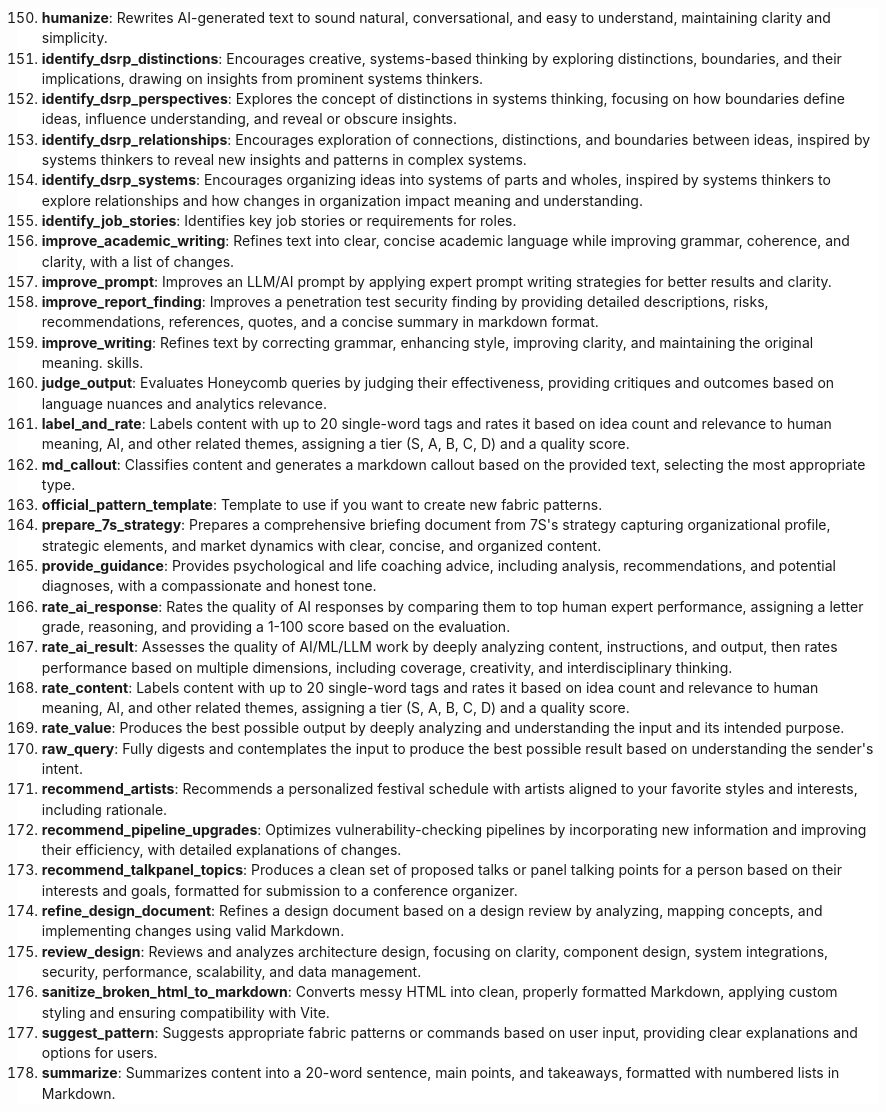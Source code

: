 150. **humanize**: Rewrites AI-generated text to sound natural, conversational, and easy to understand, maintaining clarity and simplicity.
151. **identify_dsrp_distinctions**: Encourages creative, systems-based thinking by exploring distinctions, boundaries, and their implications, drawing on insights from prominent systems thinkers.
152. **identify_dsrp_perspectives**: Explores the concept of distinctions in systems thinking, focusing on how boundaries define ideas, influence understanding, and reveal or obscure insights.
153. **identify_dsrp_relationships**: Encourages exploration of connections, distinctions, and boundaries between ideas, inspired by systems thinkers to reveal new insights and patterns in complex systems.
154. **identify_dsrp_systems**: Encourages organizing ideas into systems of parts and wholes, inspired by systems thinkers to explore relationships and how changes in organization impact meaning and understanding.
155. **identify_job_stories**: Identifies key job stories or requirements for roles.
156. **improve_academic_writing**: Refines text into clear, concise academic language while improving grammar, coherence, and clarity, with a list of changes.
157. **improve_prompt**: Improves an LLM/AI prompt by applying expert prompt writing strategies for better results and clarity.
158. **improve_report_finding**: Improves a penetration test security finding by providing detailed descriptions, risks, recommendations, references, quotes, and a concise summary in markdown format.
159. **improve_writing**: Refines text by correcting grammar, enhancing style, improving clarity, and maintaining the original meaning. skills.
160. **judge_output**: Evaluates Honeycomb queries by judging their effectiveness, providing critiques and outcomes based on language nuances and analytics relevance.
161. **label_and_rate**: Labels content with up to 20 single-word tags and rates it based on idea count and relevance to human meaning, AI, and other related themes, assigning a tier (S, A, B, C, D) and a quality score.
162. **md_callout**: Classifies content and generates a markdown callout based on the provided text, selecting the most appropriate type.
163. **official_pattern_template**: Template to use if you want to create new fabric patterns.
164. **prepare_7s_strategy**: Prepares a comprehensive briefing document from 7S's strategy capturing organizational profile, strategic elements, and market dynamics with clear, concise, and organized content.
165. **provide_guidance**: Provides psychological and life coaching advice, including analysis, recommendations, and potential diagnoses, with a compassionate and honest tone.
166. **rate_ai_response**: Rates the quality of AI responses by comparing them to top human expert performance, assigning a letter grade, reasoning, and providing a 1-100 score based on the evaluation.
167. **rate_ai_result**: Assesses the quality of AI/ML/LLM work by deeply analyzing content, instructions, and output, then rates performance based on multiple dimensions, including coverage, creativity, and interdisciplinary thinking.
168. **rate_content**: Labels content with up to 20 single-word tags and rates it based on idea count and relevance to human meaning, AI, and other related themes, assigning a tier (S, A, B, C, D) and a quality score.
169. **rate_value**: Produces the best possible output by deeply analyzing and understanding the input and its intended purpose.
170. **raw_query**: Fully digests and contemplates the input to produce the best possible result based on understanding the sender's intent.
171. **recommend_artists**: Recommends a personalized festival schedule with artists aligned to your favorite styles and interests, including rationale.
172. **recommend_pipeline_upgrades**: Optimizes vulnerability-checking pipelines by incorporating new information and improving their efficiency, with detailed explanations of changes.
173. **recommend_talkpanel_topics**: Produces a clean set of proposed talks or panel talking points for a person based on their interests and goals, formatted for submission to a conference organizer.
174. **refine_design_document**: Refines a design document based on a design review by analyzing, mapping concepts, and implementing changes using valid Markdown.
175. **review_design**: Reviews and analyzes architecture design, focusing on clarity, component design, system integrations, security, performance, scalability, and data management.
176. **sanitize_broken_html_to_markdown**: Converts messy HTML into clean, properly formatted Markdown, applying custom styling and ensuring compatibility with Vite.
177. **suggest_pattern**: Suggests appropriate fabric patterns or commands based on user input, providing clear explanations and options for users.
178. **summarize**: Summarizes content into a 20-word sentence, main points, and takeaways, formatted with numbered lists in Markdown.